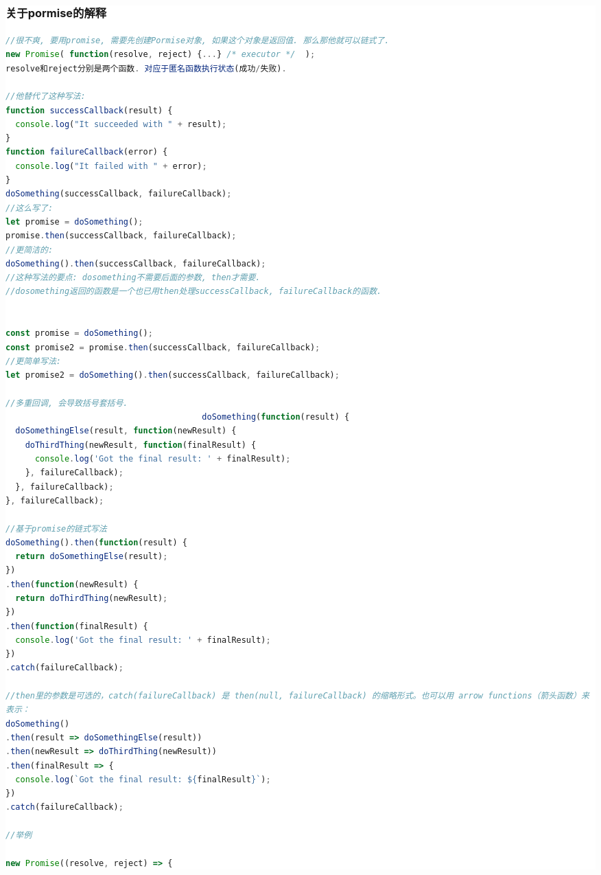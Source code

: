 ### 关于pormise的解释

```javascript
//很不爽, 要用promise, 需要先创建Pormise对象, 如果这个对象是返回值. 那么那他就可以链式了.
new Promise( function(resolve, reject) {...} /* executor */  );
resolve和reject分别是两个函数. 对应于匿名函数执行状态(成功/失败).

//他替代了这种写法:
function successCallback(result) {
  console.log("It succeeded with " + result);
}
function failureCallback(error) {
  console.log("It failed with " + error);
}
doSomething(successCallback, failureCallback);
//这么写了:
let promise = doSomething(); 
promise.then(successCallback, failureCallback);
//更简洁的:
doSomething().then(successCallback, failureCallback);
//这种写法的要点: dosomething不需要后面的参数, then才需要.
//dosomething返回的函数是一个也已用then处理successCallback, failureCallback的函数.

  
const promise = doSomething();
const promise2 = promise.then(successCallback, failureCallback);
//更简单写法: 
let promise2 = doSomething().then(successCallback, failureCallback);

//多重回调, 会导致括号套括号.
                                        doSomething(function(result) {
  doSomethingElse(result, function(newResult) {
    doThirdThing(newResult, function(finalResult) {
      console.log('Got the final result: ' + finalResult);
    }, failureCallback);
  }, failureCallback);
}, failureCallback);

//基于promise的链式写法
doSomething().then(function(result) {
  return doSomethingElse(result);
})
.then(function(newResult) {
  return doThirdThing(newResult);
})
.then(function(finalResult) {
  console.log('Got the final result: ' + finalResult);
})
.catch(failureCallback);

//then里的参数是可选的，catch(failureCallback) 是 then(null, failureCallback) 的缩略形式。也可以用 arrow functions（箭头函数）来表示：
doSomething()
.then(result => doSomethingElse(result))
.then(newResult => doThirdThing(newResult))
.then(finalResult => {
  console.log(`Got the final result: ${finalResult}`);
})
.catch(failureCallback);
                                        
//举例
                                        
new Promise((resolve, reject) => {
```